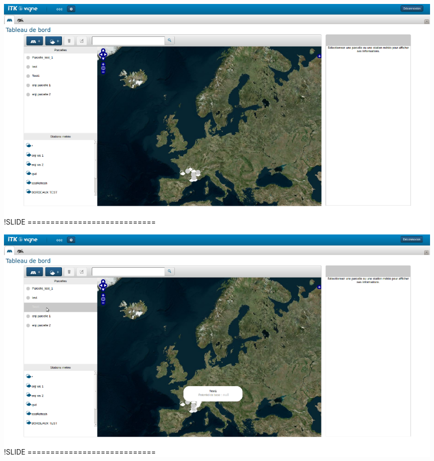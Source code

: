 ![](img/dispeauDashboard.png)

!SLIDE ============================

![](img/dispeauDashboardHover.png)

!SLIDE ============================
